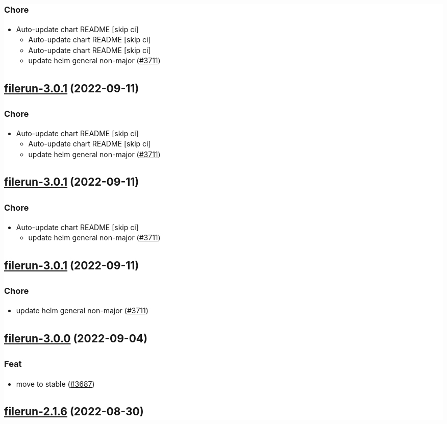### Chore

- Auto-update chart README [skip ci]
  - Auto-update chart README [skip ci]
  - Auto-update chart README [skip ci]
  - update helm general non-major ([#3711](https://github.com/truecharts/charts/issues/3711))




## [filerun-3.0.1](https://github.com/truecharts/charts/compare/filerun-3.0.0...filerun-3.0.1) (2022-09-11)

### Chore

- Auto-update chart README [skip ci]
  - Auto-update chart README [skip ci]
  - update helm general non-major ([#3711](https://github.com/truecharts/charts/issues/3711))




## [filerun-3.0.1](https://github.com/truecharts/charts/compare/filerun-3.0.0...filerun-3.0.1) (2022-09-11)

### Chore

- Auto-update chart README [skip ci]
  - update helm general non-major ([#3711](https://github.com/truecharts/charts/issues/3711))




## [filerun-3.0.1](https://github.com/truecharts/charts/compare/filerun-3.0.0...filerun-3.0.1) (2022-09-11)

### Chore

- update helm general non-major ([#3711](https://github.com/truecharts/charts/issues/3711))




## [filerun-3.0.0](https://github.com/truecharts/charts/compare/filerun-2.1.6...filerun-3.0.0) (2022-09-04)

### Feat

- move to stable ([#3687](https://github.com/truecharts/charts/issues/3687))




## [filerun-2.1.6](https://github.com/truecharts/charts/compare/filerun-2.1.5...filerun-2.1.6) (2022-08-30)
